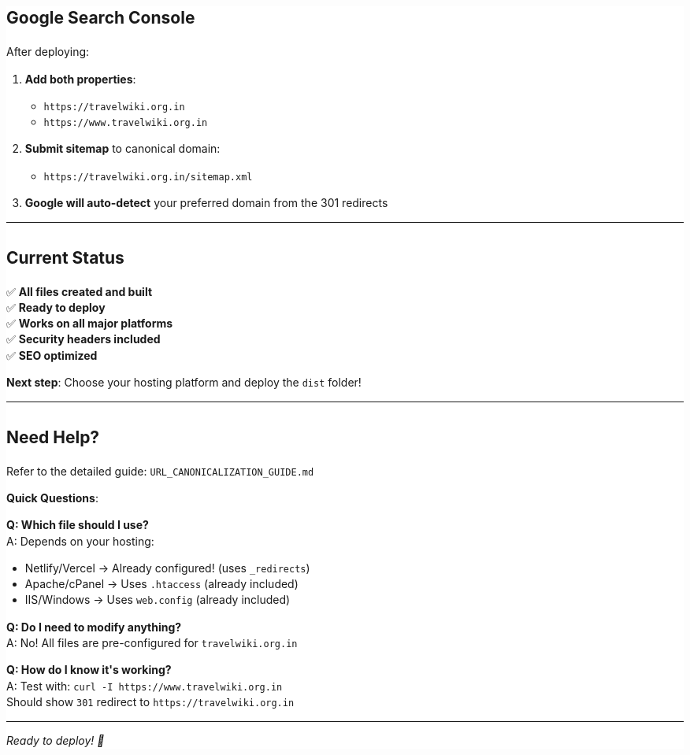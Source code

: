 ## Google Search Console

After deploying:

1. **Add both properties**:
   - `https://travelwiki.org.in`
   - `https://www.travelwiki.org.in`

2. **Submit sitemap** to canonical domain:
   - `https://travelwiki.org.in/sitemap.xml`

3. **Google will auto-detect** your preferred domain from the 301 redirects

---

## Current Status

✅ **All files created and built**  
✅ **Ready to deploy**  
✅ **Works on all major platforms**  
✅ **Security headers included**  
✅ **SEO optimized**  

**Next step**: Choose your hosting platform and deploy the `dist` folder!

---

## Need Help?

Refer to the detailed guide: `URL_CANONICALIZATION_GUIDE.md`

**Quick Questions**:

**Q: Which file should I use?**  
A: Depends on your hosting:
- Netlify/Vercel → Already configured! (uses `_redirects`)
- Apache/cPanel → Uses `.htaccess` (already included)
- IIS/Windows → Uses `web.config` (already included)

**Q: Do I need to modify anything?**  
A: No! All files are pre-configured for `travelwiki.org.in`

**Q: How do I know it's working?**  
A: Test with: `curl -I https://www.travelwiki.org.in`  
Should show `301` redirect to `https://travelwiki.org.in`

---

*Ready to deploy! 🚀*


